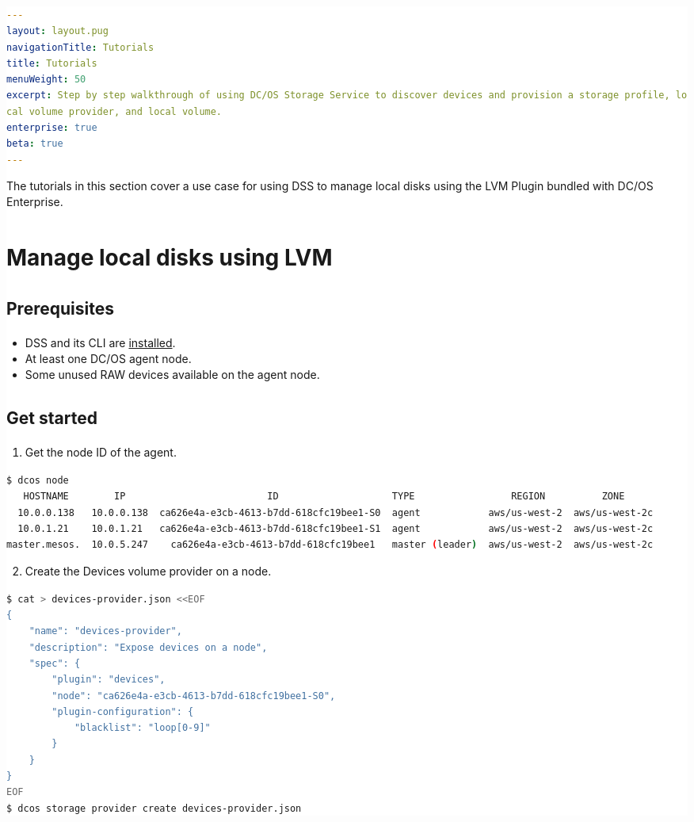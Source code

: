 ```yaml
---
layout: layout.pug
navigationTitle: Tutorials
title: Tutorials
menuWeight: 50
excerpt: Step by step walkthrough of using DC/OS Storage Service to discover devices and provision a storage profile, local volume provider, and local volume.
enterprise: true
beta: true
---
```


The tutorials in this section cover a use case for using DSS to manage local disks using the LVM Plugin bundled with DC/OS Enterprise.

# Manage local disks using LVM

## Prerequisites

- DSS and its CLI are [installed](../install/).
- At least one DC/OS agent node.
- Some unused RAW devices available on the agent node.

## Get started

1. Get the node ID of the agent.

```bash
$ dcos node
   HOSTNAME        IP                         ID                    TYPE                 REGION          ZONE
  10.0.0.138   10.0.0.138  ca626e4a-e3cb-4613-b7dd-618cfc19bee1-S0  agent            aws/us-west-2  aws/us-west-2c
  10.0.1.21    10.0.1.21   ca626e4a-e3cb-4613-b7dd-618cfc19bee1-S1  agent            aws/us-west-2  aws/us-west-2c
master.mesos.  10.0.5.247    ca626e4a-e3cb-4613-b7dd-618cfc19bee1   master (leader)  aws/us-west-2  aws/us-west-2c
```

2. Create the Devices volume provider on a node.

```bash
$ cat > devices-provider.json <<EOF
{
    "name": "devices-provider",
    "description": "Expose devices on a node",
    "spec": {
        "plugin": "devices",
        "node": "ca626e4a-e3cb-4613-b7dd-618cfc19bee1-S0",
        "plugin-configuration": {
            "blacklist": "loop[0-9]"
        }
    }
}
EOF
$ dcos storage provider create devices-provider.json
```
